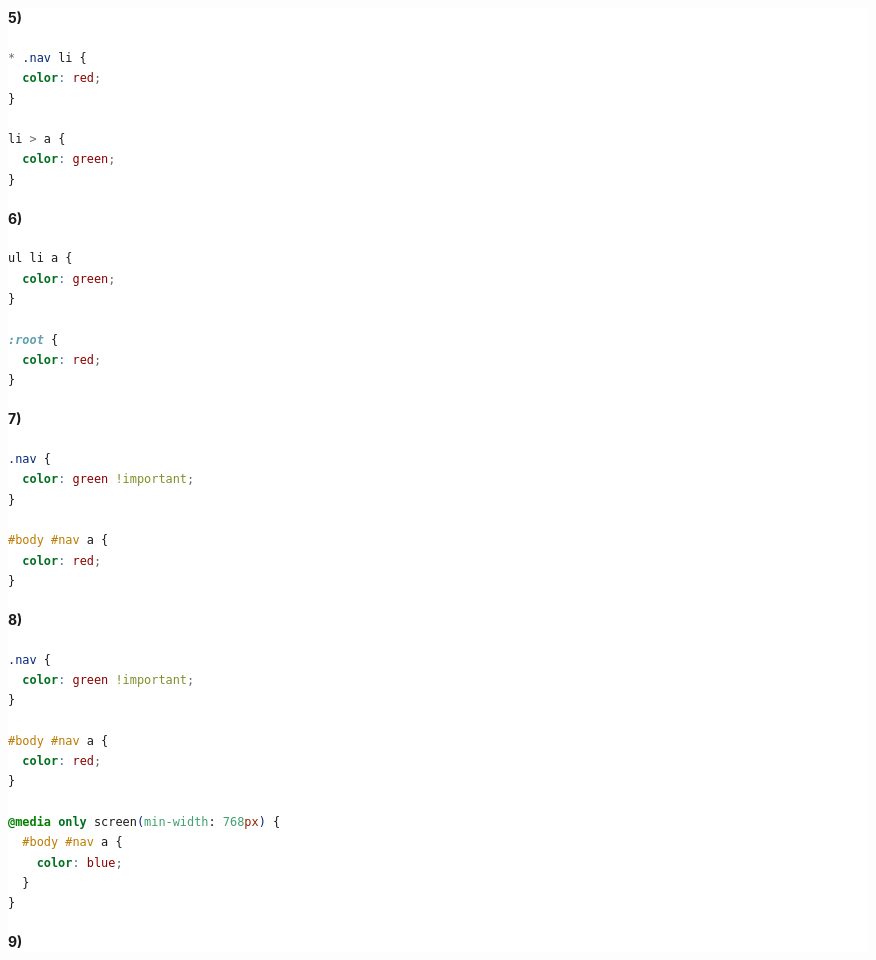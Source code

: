 #### 5)

```css
* .nav li {
  color: red;
}

li > a {
  color: green;
}
```

#### 6)

```css
ul li a {
  color: green;
}

:root {
  color: red;
}
```

#### 7)

```css
.nav {
  color: green !important;
}

#body #nav a {
  color: red;
}
```

#### 8)

```css
.nav {
  color: green !important;
}

#body #nav a {
  color: red;
}

@media only screen(min-width: 768px) {
  #body #nav a {
    color: blue;
  }
}
```

#### 9)
